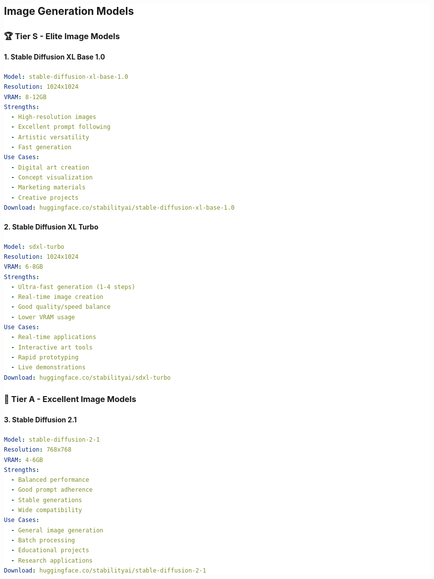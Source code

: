 ## Image Generation Models

### 🏆 Tier S - Elite Image Models

#### 1. **Stable Diffusion XL Base 1.0**
```yaml
Model: stable-diffusion-xl-base-1.0
Resolution: 1024x1024
VRAM: 8-12GB
Strengths:
  - High-resolution images
  - Excellent prompt following
  - Artistic versatility
  - Fast generation
Use Cases:
  - Digital art creation
  - Concept visualization
  - Marketing materials
  - Creative projects
Download: huggingface.co/stabilityai/stable-diffusion-xl-base-1.0
```

#### 2. **Stable Diffusion XL Turbo**
```yaml
Model: sdxl-turbo
Resolution: 1024x1024
VRAM: 6-8GB
Strengths:
  - Ultra-fast generation (1-4 steps)
  - Real-time image creation
  - Good quality/speed balance
  - Lower VRAM usage
Use Cases:
  - Real-time applications
  - Interactive art tools
  - Rapid prototyping
  - Live demonstrations
Download: huggingface.co/stabilityai/sdxl-turbo
```

### 🥇 Tier A - Excellent Image Models

#### 3. **Stable Diffusion 2.1**
```yaml
Model: stable-diffusion-2-1
Resolution: 768x768
VRAM: 4-6GB
Strengths:
  - Balanced performance
  - Good prompt adherence
  - Stable generations
  - Wide compatibility
Use Cases:
  - General image generation
  - Batch processing
  - Educational projects
  - Research applications
Download: huggingface.co/stabilityai/stable-diffusion-2-1
```
